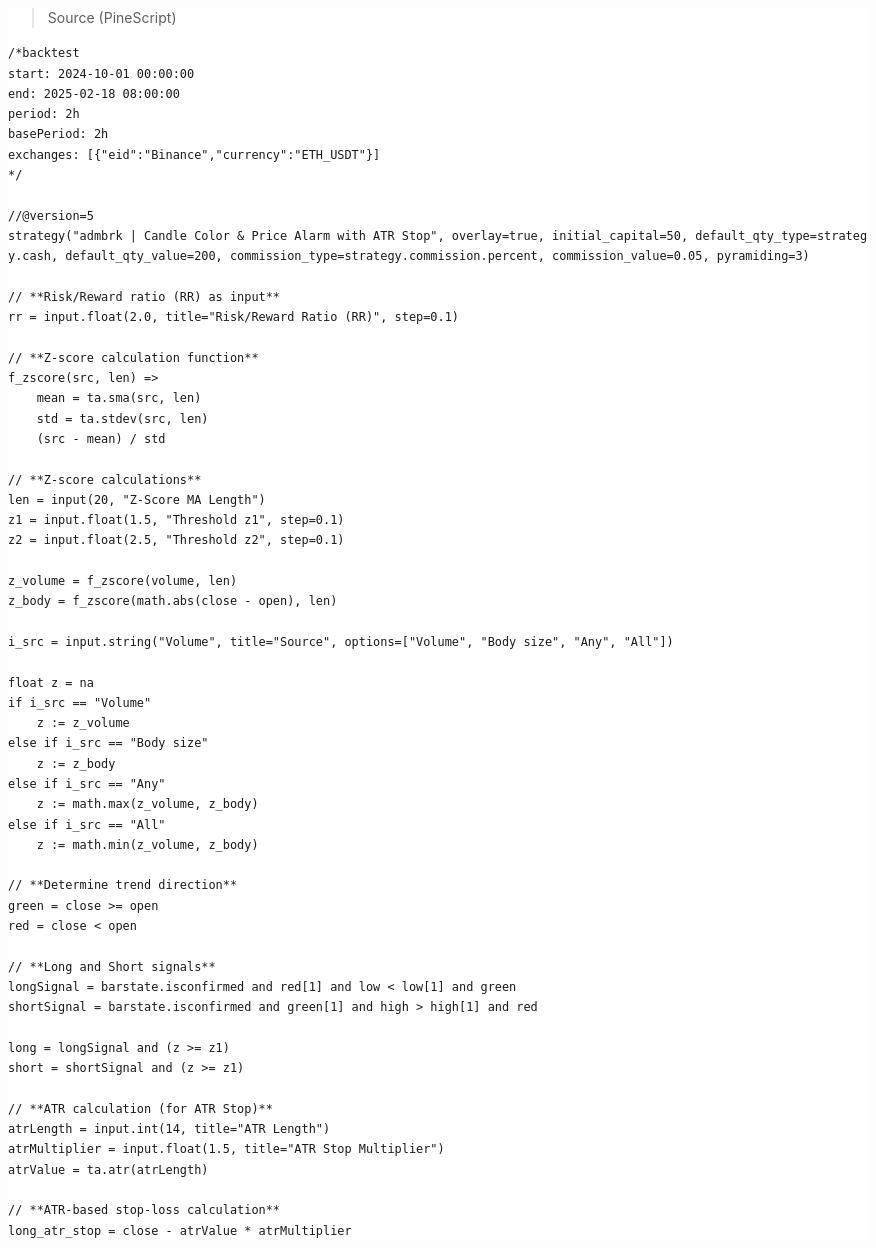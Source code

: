

> Source (PineScript)

``` pinescript
/*backtest
start: 2024-10-01 00:00:00
end: 2025-02-18 08:00:00
period: 2h
basePeriod: 2h
exchanges: [{"eid":"Binance","currency":"ETH_USDT"}]
*/

//@version=5
strategy("admbrk | Candle Color & Price Alarm with ATR Stop", overlay=true, initial_capital=50, default_qty_type=strategy.cash, default_qty_value=200, commission_type=strategy.commission.percent, commission_value=0.05, pyramiding=3)

// **Risk/Reward ratio (RR) as input**
rr = input.float(2.0, title="Risk/Reward Ratio (RR)", step=0.1)

// **Z-score calculation function**
f_zscore(src, len) =>
    mean = ta.sma(src, len)     
    std = ta.stdev(src, len)
    (src - mean) / std

// **Z-score calculations**
len = input(20, "Z-Score MA Length")
z1 = input.float(1.5, "Threshold z1", step=0.1)
z2 = input.float(2.5, "Threshold z2", step=0.1)

z_volume = f_zscore(volume, len)
z_body = f_zscore(math.abs(close - open), len)

i_src = input.string("Volume", title="Source", options=["Volume", "Body size", "Any", "All"])

float z = na
if i_src == "Volume"
    z := z_volume
else if i_src == "Body size"
    z := z_body
else if i_src == "Any"
    z := math.max(z_volume, z_body)
else if i_src == "All"
    z := math.min(z_volume, z_body)

// **Determine trend direction**
green = close >= open
red = close < open

// **Long and Short signals**
longSignal = barstate.isconfirmed and red[1] and low < low[1] and green
shortSignal = barstate.isconfirmed and green[1] and high > high[1] and red

long = longSignal and (z >= z1)
short = shortSignal and (z >= z1)

// **ATR calculation (for ATR Stop)**
atrLength = input.int(14, title="ATR Length")
atrMultiplier = input.float(1.5, title="ATR Stop Multiplier")
atrValue = ta.atr(atrLength)

// **ATR-based stop-loss calculation**
long_atr_stop = close - atrValue * atrMultiplier
```